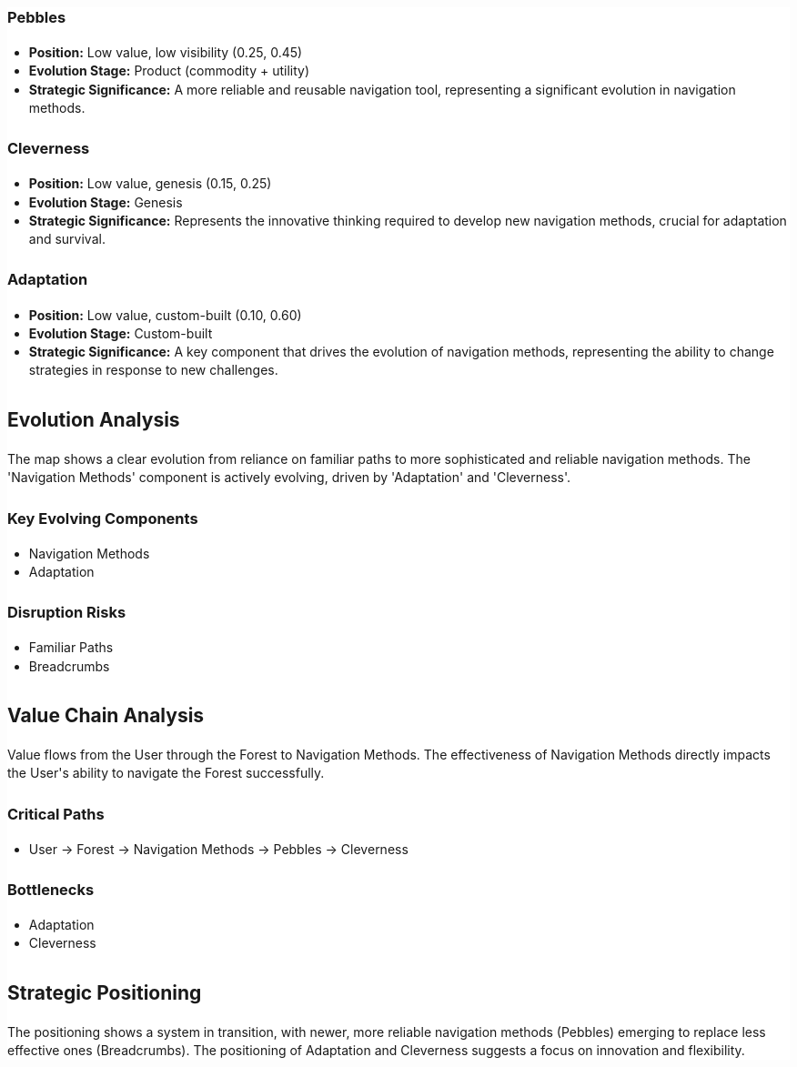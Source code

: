 ### Pebbles

- **Position:** Low value, low visibility (0.25, 0.45)
- **Evolution Stage:** Product (commodity + utility)
- **Strategic Significance:** A more reliable and reusable navigation tool, representing a significant evolution in navigation methods.

### Cleverness

- **Position:** Low value, genesis (0.15, 0.25)
- **Evolution Stage:** Genesis
- **Strategic Significance:** Represents the innovative thinking required to develop new navigation methods, crucial for adaptation and survival.

### Adaptation

- **Position:** Low value, custom-built (0.10, 0.60)
- **Evolution Stage:** Custom-built
- **Strategic Significance:** A key component that drives the evolution of navigation methods, representing the ability to change strategies in response to new challenges.

## Evolution Analysis

The map shows a clear evolution from reliance on familiar paths to more sophisticated and reliable navigation methods. The 'Navigation Methods' component is actively evolving, driven by 'Adaptation' and 'Cleverness'.

### Key Evolving Components
- Navigation Methods
- Adaptation

### Disruption Risks
- Familiar Paths
- Breadcrumbs

## Value Chain Analysis

Value flows from the User through the Forest to Navigation Methods. The effectiveness of Navigation Methods directly impacts the User's ability to navigate the Forest successfully.

### Critical Paths
- User -> Forest -> Navigation Methods -> Pebbles -> Cleverness

### Bottlenecks
- Adaptation
- Cleverness

## Strategic Positioning

The positioning shows a system in transition, with newer, more reliable navigation methods (Pebbles) emerging to replace less effective ones (Breadcrumbs). The positioning of Adaptation and Cleverness suggests a focus on innovation and flexibility.
